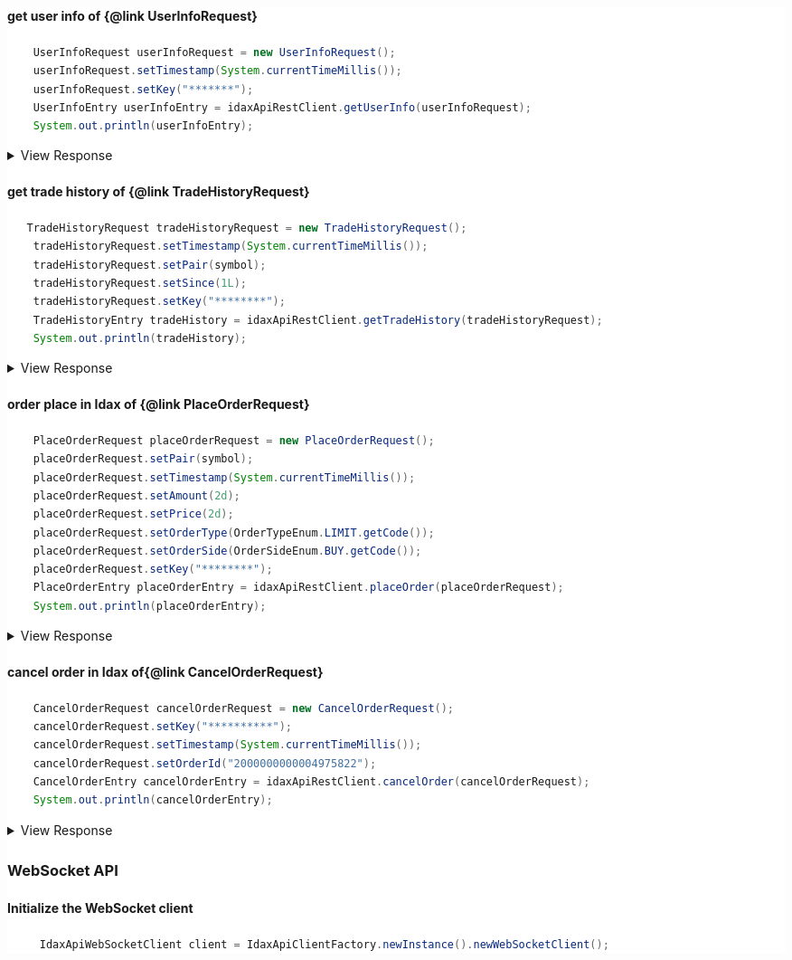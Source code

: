 #### get user info of {@link UserInfoRequest}
```java
    UserInfoRequest userInfoRequest = new UserInfoRequest();
    userInfoRequest.setTimestamp(System.currentTimeMillis());
    userInfoRequest.setKey("*******");
    UserInfoEntry userInfoEntry = idaxApiRestClient.getUserInfo(userInfoRequest);
    System.out.println(userInfoEntry);
```
<details><summary>View Response</summary></details>

#### get trade history of {@link TradeHistoryRequest}
```java
   TradeHistoryRequest tradeHistoryRequest = new TradeHistoryRequest();
    tradeHistoryRequest.setTimestamp(System.currentTimeMillis());
    tradeHistoryRequest.setPair(symbol);
    tradeHistoryRequest.setSince(1L);
    tradeHistoryRequest.setKey("********");
    TradeHistoryEntry tradeHistory = idaxApiRestClient.getTradeHistory(tradeHistoryRequest);
    System.out.println(tradeHistory);
```
<details><summary>View Response</summary></details>

#### order place in Idax of {@link PlaceOrderRequest}

```java
    PlaceOrderRequest placeOrderRequest = new PlaceOrderRequest();
    placeOrderRequest.setPair(symbol);
    placeOrderRequest.setTimestamp(System.currentTimeMillis());
    placeOrderRequest.setAmount(2d);
    placeOrderRequest.setPrice(2d);
    placeOrderRequest.setOrderType(OrderTypeEnum.LIMIT.getCode());
    placeOrderRequest.setOrderSide(OrderSideEnum.BUY.getCode());
    placeOrderRequest.setKey("********");
    PlaceOrderEntry placeOrderEntry = idaxApiRestClient.placeOrder(placeOrderRequest);
    System.out.println(placeOrderEntry);
```
<details><summary>View Response</summary></details>

#### cancel order in Idax of{@link CancelOrderRequest}
```java
    CancelOrderRequest cancelOrderRequest = new CancelOrderRequest();
    cancelOrderRequest.setKey("**********");
    cancelOrderRequest.setTimestamp(System.currentTimeMillis());
    cancelOrderRequest.setOrderId("2000000000004975822");
    CancelOrderEntry cancelOrderEntry = idaxApiRestClient.cancelOrder(cancelOrderRequest);
    System.out.println(cancelOrderEntry);
```
<details><summary>View Response</summary></details>


### WebSocket API

#### Initialize the WebSocket client
```java
     IdaxApiWebSocketClient client = IdaxApiClientFactory.newInstance().newWebSocketClient();
```
